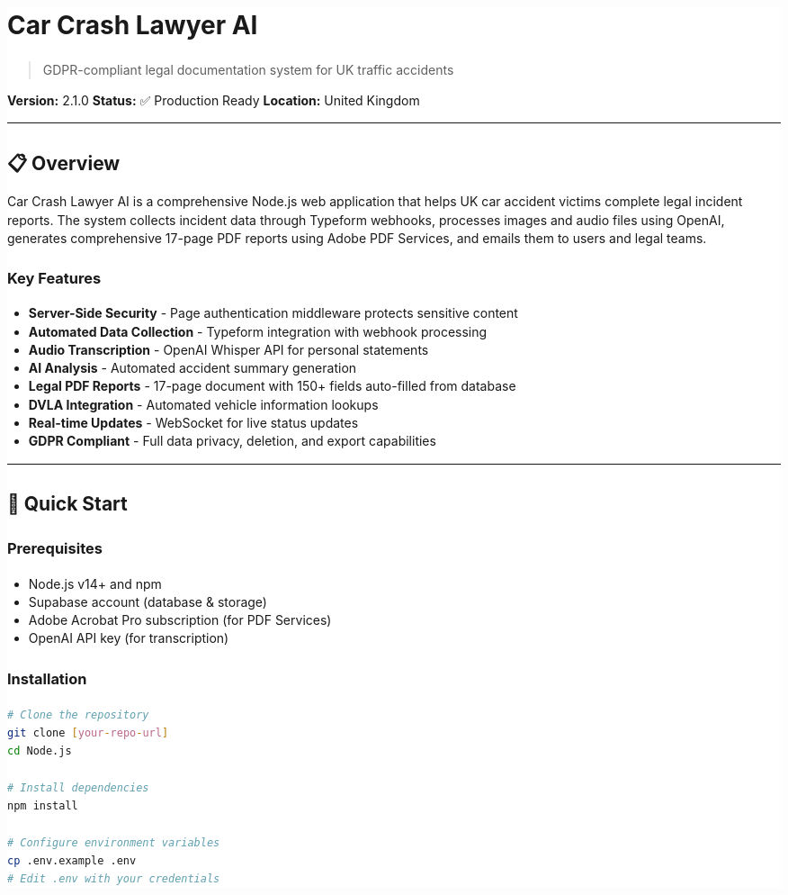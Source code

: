 # Car Crash Lawyer AI

> GDPR-compliant legal documentation system for UK traffic accidents

**Version:** 2.1.0
**Status:** ✅ Production Ready
**Location:** United Kingdom

---

## 📋 Overview

Car Crash Lawyer AI is a comprehensive Node.js web application that helps UK car accident victims complete legal incident reports. The system collects incident data through Typeform webhooks, processes images and audio files using OpenAI, generates comprehensive 17-page PDF reports using Adobe PDF Services, and emails them to users and legal teams.

### Key Features

- **Server-Side Security** - Page authentication middleware protects sensitive content
- **Automated Data Collection** - Typeform integration with webhook processing
- **Audio Transcription** - OpenAI Whisper API for personal statements
- **AI Analysis** - Automated accident summary generation
- **Legal PDF Reports** - 17-page document with 150+ fields auto-filled from database
- **DVLA Integration** - Automated vehicle information lookups
- **Real-time Updates** - WebSocket for live status updates
- **GDPR Compliant** - Full data privacy, deletion, and export capabilities

---

## 🚀 Quick Start

### Prerequisites

- Node.js v14+ and npm
- Supabase account (database & storage)
- Adobe Acrobat Pro subscription (for PDF Services)
- OpenAI API key (for transcription)

### Installation

```bash
# Clone the repository
git clone [your-repo-url]
cd Node.js

# Install dependencies
npm install

# Configure environment variables
cp .env.example .env
# Edit .env with your credentials
```
